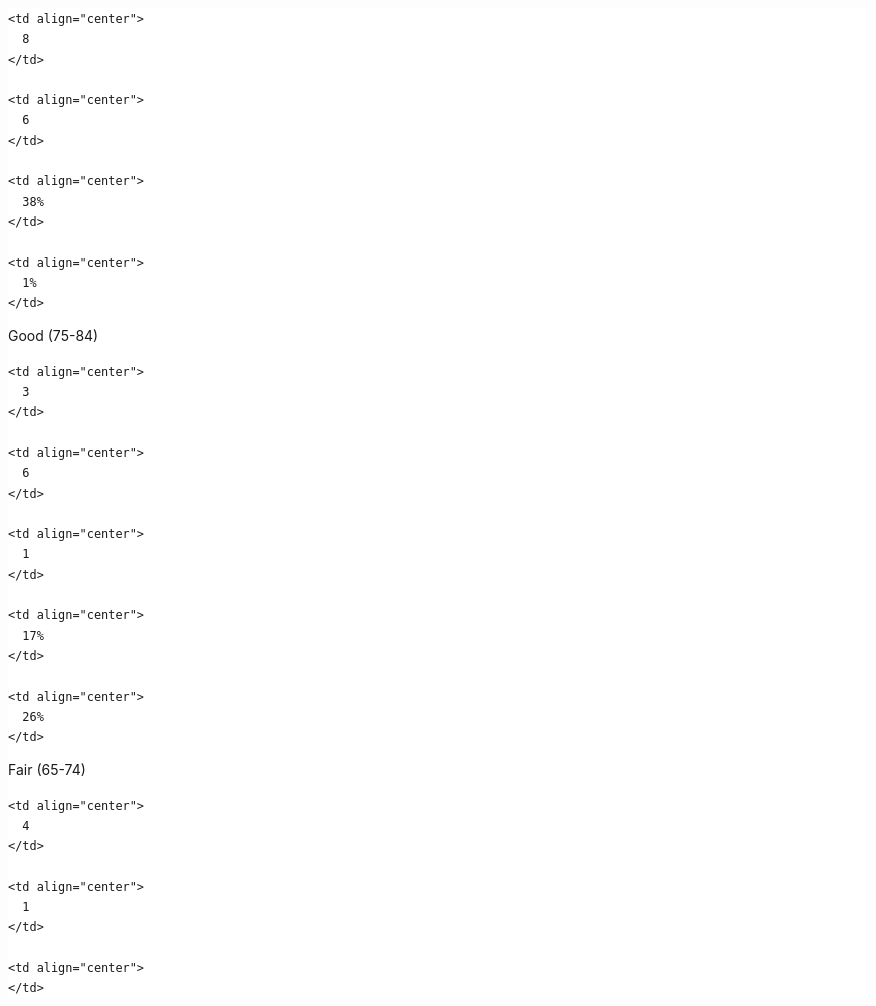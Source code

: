     <td align="center">
      8
    </td>
    
    <td align="center">
      6
    </td>
    
    <td align="center">
      38%
    </td>
    
    <td align="center">
      1%
    </td>
  </tr>
  
  <tr>
    <td>
      Good (75-84)
    </td>
    
    <td align="center">
      3
    </td>
    
    <td align="center">
      6
    </td>
    
    <td align="center">
      1
    </td>
    
    <td align="center">
      17%
    </td>
    
    <td align="center">
      26%
    </td>
  </tr>
  
  <tr>
    <td>
      Fair (65-74)
    </td>
    
    <td align="center">
      4
    </td>
    
    <td align="center">
      1
    </td>
    
    <td align="center">
    </td>
    